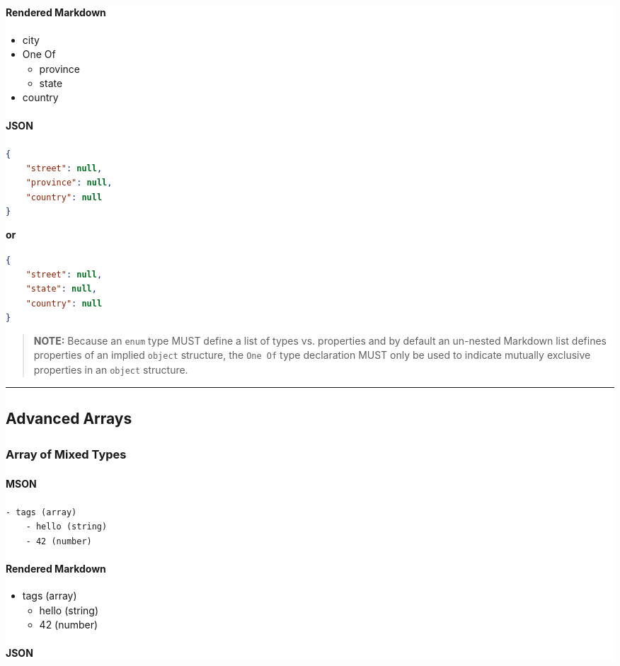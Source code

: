 #### Rendered Markdown

- city
- One Of
    - province
    - state
- country

#### JSON
```json
{ 
    "street": null, 
    "province": null, 
    "country": null 
}
```

**or**

```json
{ 
    "street": null, 
    "state": null, 
    "country": null 
}
```

>**NOTE:** Because an `enum` type MUST define a list of types vs. properties and by default an un-nested Markdown list 
defines properties of an implied `object` structure, the `One Of` type declaration MUST only be used to indicate 
mutually exclusive properties in an `object` structure.

---

## Advanced Arrays

### Array of Mixed Types

#### MSON

```
- tags (array)
    - hello (string)
    - 42 (number)
```

#### Rendered Markdown

- tags (array)
    - hello (string)
    - 42 (number)

#### JSON
